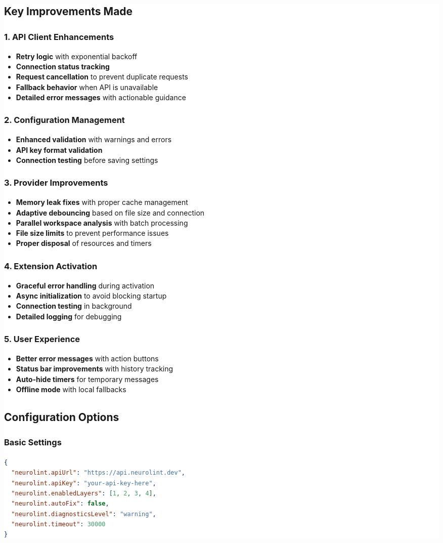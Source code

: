 ## Key Improvements Made

### 1. API Client Enhancements

- **Retry logic** with exponential backoff
- **Connection status tracking**
- **Request cancellation** to prevent duplicate requests
- **Fallback behavior** when API is unavailable
- **Detailed error messages** with actionable guidance

### 2. Configuration Management

- **Enhanced validation** with warnings and errors
- **API key format validation**
- **Connection testing** before saving settings

### 3. Provider Improvements

- **Memory leak fixes** with proper cache management
- **Adaptive debouncing** based on file size and connection
- **Parallel workspace analysis** with batch processing
- **File size limits** to prevent performance issues
- **Proper disposal** of resources and timers

### 4. Extension Activation

- **Graceful error handling** during activation
- **Async initialization** to avoid blocking startup
- **Connection testing** in background
- **Detailed logging** for debugging

### 5. User Experience

- **Better error messages** with action buttons
- **Status bar improvements** with history tracking
- **Auto-hide timers** for temporary messages
- **Offline mode** with local fallbacks

## Configuration Options

### Basic Settings

```json
{
  "neurolint.apiUrl": "https://api.neurolint.dev",
  "neurolint.apiKey": "your-api-key-here",
  "neurolint.enabledLayers": [1, 2, 3, 4],
  "neurolint.autoFix": false,
  "neurolint.diagnosticsLevel": "warning",
  "neurolint.timeout": 30000
}
```
